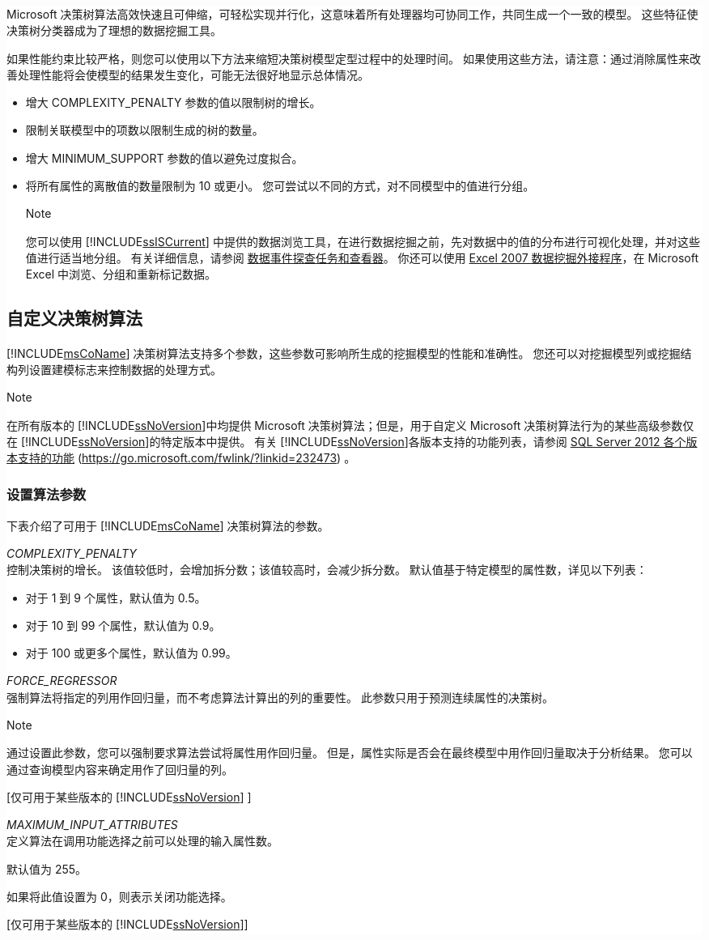  Microsoft 决策树算法高效快速且可伸缩，可轻松实现并行化，这意味着所有处理器均可协同工作，共同生成一个一致的模型。 这些特征使决策树分类器成为了理想的数据挖掘工具。  
  
 如果性能约束比较严格，则您可以使用以下方法来缩短决策树模型定型过程中的处理时间。 如果使用这些方法，请注意：通过消除属性来改善处理性能将会使模型的结果发生变化，可能无法很好地显示总体情况。  
  
-   增大 COMPLEXITY_PENALTY 参数的值以限制树的增长。  
  
-   限制关联模型中的项数以限制生成的树的数量。  
  
-   增大 MINIMUM_SUPPORT 参数的值以避免过度拟合。  
  
-   将所有属性的离散值的数量限制为 10 或更小。 您可尝试以不同的方式，对不同模型中的值进行分组。  
  
    > [!NOTE]  
    >  您可以使用  [!INCLUDE[ssISCurrent](../../includes/ssiscurrent-md.md)] 中提供的数据浏览工具，在进行数据挖掘之前，先对数据中的值的分布进行可视化处理，并对这些值进行适当地分组。 有关详细信息，请参阅 [数据事件探查任务和查看器](../../integration-services/control-flow/data-profiling-task-and-viewer.md)。 你还可以使用 [Excel 2007 数据挖掘外接程序](https://www.microsoft.com/download/details.aspx?id=8569)，在 Microsoft Excel 中浏览、分组和重新标记数据。  
  
## <a name="customizing-the-decision-trees-algorithm"></a>自定义决策树算法  
 
  [!INCLUDE[msCoName](../../includes/msconame-md.md)] 决策树算法支持多个参数，这些参数可影响所生成的挖掘模型的性能和准确性。 您还可以对挖掘模型列或挖掘结构列设置建模标志来控制数据的处理方式。  
  
> [!NOTE]  
>  在所有版本的 [!INCLUDE[ssNoVersion](../../includes/ssnoversion-md.md)]中均提供 Microsoft 决策树算法；但是，用于自定义 Microsoft 决策树算法行为的某些高级参数仅在 [!INCLUDE[ssNoVersion](../../includes/ssnoversion-md.md)]的特定版本中提供。 有关 [!INCLUDE[ssNoVersion](../../includes/ssnoversion-md.md)]各版本支持的功能列表，请参阅 [SQL Server 2012 各个版本支持的功能](https://go.microsoft.com/fwlink/?linkid=232473) (https://go.microsoft.com/fwlink/?linkid=232473) 。  
  
### <a name="setting-algorithm-parameters"></a>设置算法参数  
 下表介绍了可用于 [!INCLUDE[msCoName](../../includes/msconame-md.md)] 决策树算法的参数。  
  
 *COMPLEXITY_PENALTY*  
 控制决策树的增长。 该值较低时，会增加拆分数；该值较高时，会减少拆分数。 默认值基于特定模型的属性数，详见以下列表：  
  
-   对于 1 到 9 个属性，默认值为 0.5。  
  
-   对于 10 到 99 个属性，默认值为 0.9。  
  
-   对于 100 或更多个属性，默认值为 0.99。  
  
 *FORCE_REGRESSOR*  
 强制算法将指定的列用作回归量，而不考虑算法计算出的列的重要性。 此参数只用于预测连续属性的决策树。  
  
> [!NOTE]  
>  通过设置此参数，您可以强制要求算法尝试将属性用作回归量。 但是，属性实际是否会在最终模型中用作回归量取决于分析结果。 您可以通过查询模型内容来确定用作了回归量的列。  
  
 [仅可用于某些版本的 [!INCLUDE[ssNoVersion](../../includes/ssnoversion-md.md)] ]  
  
 *MAXIMUM_INPUT_ATTRIBUTES*  
 定义算法在调用功能选择之前可以处理的输入属性数。  
  
 默认值为 255。  
  
 如果将此值设置为 0，则表示关闭功能选择。  
  
 [仅可用于某些版本的 [!INCLUDE[ssNoVersion](../../includes/ssnoversion-md.md)]]  
  